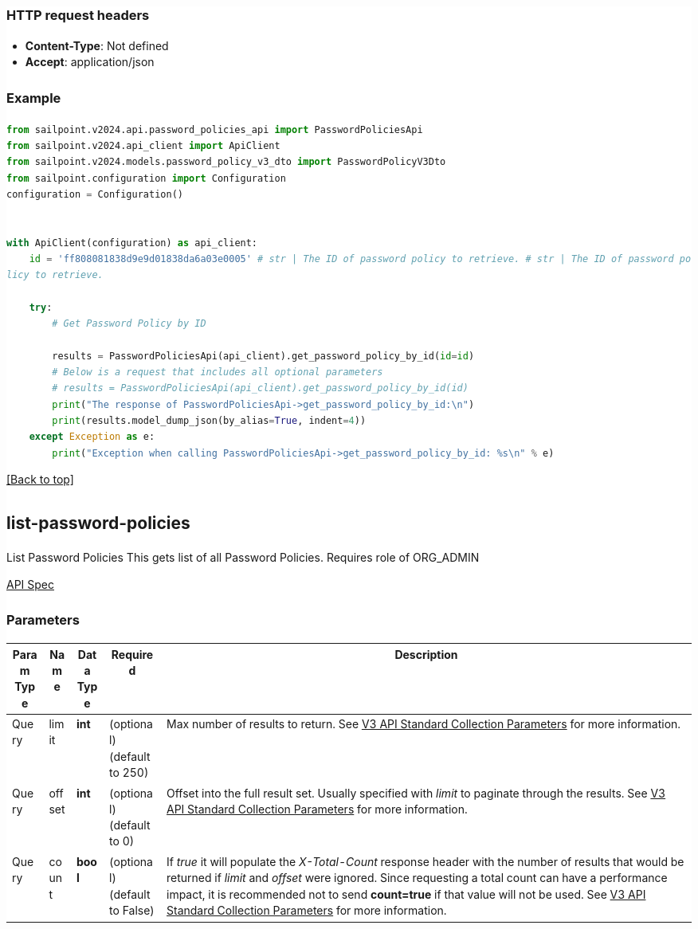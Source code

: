 ### HTTP request headers
 - **Content-Type**: Not defined
 - **Accept**: application/json

### Example

```python
from sailpoint.v2024.api.password_policies_api import PasswordPoliciesApi
from sailpoint.v2024.api_client import ApiClient
from sailpoint.v2024.models.password_policy_v3_dto import PasswordPolicyV3Dto
from sailpoint.configuration import Configuration
configuration = Configuration()


with ApiClient(configuration) as api_client:
    id = 'ff808081838d9e9d01838da6a03e0005' # str | The ID of password policy to retrieve. # str | The ID of password policy to retrieve.

    try:
        # Get Password Policy by ID
        
        results = PasswordPoliciesApi(api_client).get_password_policy_by_id(id=id)
        # Below is a request that includes all optional parameters
        # results = PasswordPoliciesApi(api_client).get_password_policy_by_id(id)
        print("The response of PasswordPoliciesApi->get_password_policy_by_id:\n")
        print(results.model_dump_json(by_alias=True, indent=4))
    except Exception as e:
        print("Exception when calling PasswordPoliciesApi->get_password_policy_by_id: %s\n" % e)
```



[[Back to top]](#) 

## list-password-policies
List Password Policies
This gets list of all Password Policies.
Requires role of ORG_ADMIN

[API Spec](https://developer.sailpoint.com/docs/api/v2024/list-password-policies)

### Parameters 

Param Type | Name | Data Type | Required  | Description
------------- | ------------- | ------------- | ------------- | ------------- 
  Query | limit | **int** |   (optional) (default to 250) | Max number of results to return. See [V3 API Standard Collection Parameters](https://developer.sailpoint.com/idn/api/standard-collection-parameters) for more information.
  Query | offset | **int** |   (optional) (default to 0) | Offset into the full result set. Usually specified with *limit* to paginate through the results. See [V3 API Standard Collection Parameters](https://developer.sailpoint.com/idn/api/standard-collection-parameters) for more information.
  Query | count | **bool** |   (optional) (default to False) | If *true* it will populate the *X-Total-Count* response header with the number of results that would be returned if *limit* and *offset* were ignored.  Since requesting a total count can have a performance impact, it is recommended not to send **count=true** if that value will not be used.  See [V3 API Standard Collection Parameters](https://developer.sailpoint.com/idn/api/standard-collection-parameters) for more information.
